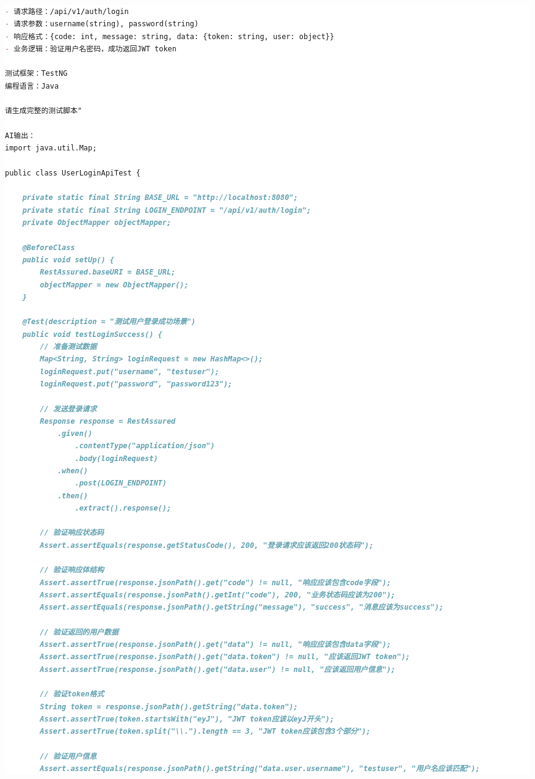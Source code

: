 ```markdown
- 请求路径：/api/v1/auth/login
- 请求参数：username(string), password(string)
- 响应格式：{code: int, message: string, data: {token: string, user: object}}
- 业务逻辑：验证用户名密码，成功返回JWT token

测试框架：TestNG
编程语言：Java

请生成完整的测试脚本"

AI输出：
import java.util.Map;

public class UserLoginApiTest {
    
    private static final String BASE_URL = "http://localhost:8080";
    private static final String LOGIN_ENDPOINT = "/api/v1/auth/login";
    private ObjectMapper objectMapper;
    
    @BeforeClass
    public void setUp() {
        RestAssured.baseURI = BASE_URL;
        objectMapper = new ObjectMapper();
    }
    
    @Test(description = "测试用户登录成功场景")
    public void testLoginSuccess() {
        // 准备测试数据
        Map<String, String> loginRequest = new HashMap<>();
        loginRequest.put("username", "testuser");
        loginRequest.put("password", "password123");
        
        // 发送登录请求
        Response response = RestAssured
            .given()
                .contentType("application/json")
                .body(loginRequest)
            .when()
                .post(LOGIN_ENDPOINT)
            .then()
                .extract().response();
        
        // 验证响应状态码
        Assert.assertEquals(response.getStatusCode(), 200, "登录请求应该返回200状态码");
        
        // 验证响应体结构
        Assert.assertTrue(response.jsonPath().get("code") != null, "响应应该包含code字段");
        Assert.assertEquals(response.jsonPath().getInt("code"), 200, "业务状态码应该为200");
        Assert.assertEquals(response.jsonPath().getString("message"), "success", "消息应该为success");
        
        // 验证返回的用户数据
        Assert.assertTrue(response.jsonPath().get("data") != null, "响应应该包含data字段");
        Assert.assertTrue(response.jsonPath().get("data.token") != null, "应该返回JWT token");
        Assert.assertTrue(response.jsonPath().get("data.user") != null, "应该返回用户信息");
        
        // 验证token格式
        String token = response.jsonPath().getString("data.token");
        Assert.assertTrue(token.startsWith("eyJ"), "JWT token应该以eyJ开头");
        Assert.assertTrue(token.split("\\.").length == 3, "JWT token应该包含3个部分");
        
        // 验证用户信息
        Assert.assertEquals(response.jsonPath().getString("data.user.username"), "testuser", "用户名应该匹配");
```